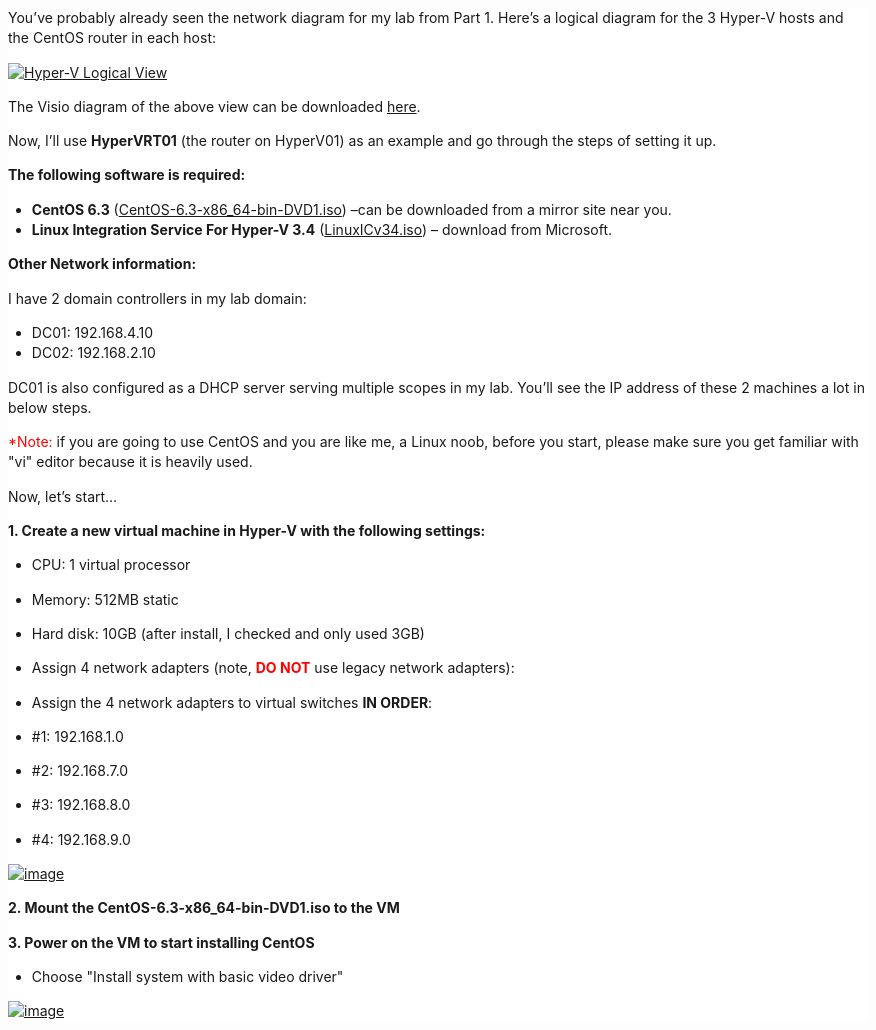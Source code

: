 You’ve probably already seen the network diagram for my lab from Part 1. Here’s a logical diagram for the 3 Hyper-V hosts and the CentOS router in each host:

<a href="https://blog.tyang.org/wp-content/uploads/2012/10/Hyper-V-Logical-View.png"><img style="background-image: none; padding-top: 0px; padding-left: 0px; display: inline; padding-right: 0px; border: 0px;" title="Hyper-V Logical View" src="https://blog.tyang.org/wp-content/uploads/2012/10/Hyper-V-Logical-View_thumb.png" alt="Hyper-V Logical View" width="580" height="424" border="0" /></a>

The Visio diagram of the above view can be downloaded <a href="https://blog.tyang.org/wp-content/uploads/2012/10/Hyper-V-Logical-View.zip">here</a>.

Now, I’ll use **HyperVRT01** (the router on HyperV01) as an example and go through the steps of setting it up.

**The following software is required:**

* **CentOS 6.3** (<a href="http://isoredirect.centos.org/centos/6/isos/x86_64/">CentOS-6.3-x86_64-bin-DVD1.iso</a>) –can be downloaded from a mirror site near you.
* **Linux Integration Service For Hyper-V 3.4** (<a href="http://www.microsoft.com/en-us/download/details.aspx?id=34603">LinuxICv34.iso</a>) – download from Microsoft.

**Other Network information:**

I have 2 domain controllers in my lab domain:

* DC01: 192.168.4.10
* DC02: 192.168.2.10

DC01 is also configured as a DHCP server serving multiple scopes in my lab. You’ll see the IP address of these 2 machines a lot in below steps.

<span style="color: #ff0000;">*Note:</span> if you are going to use CentOS and you are like me, a Linux noob, before you start, please make sure you get familiar with "vi" editor because it is heavily used.

Now, let’s start…

**1. Create a new virtual machine in Hyper-V with the following settings:**

* CPU: 1 virtual processor
* Memory: 512MB static
* Hard disk: 10GB (after install, I checked and only used 3GB)
* Assign 4 network adapters (note, **<span style="color: #ff0000;">DO NOT</span>** use legacy network adapters):
* Assign the 4 network adapters to virtual switches **IN ORDER**:

* #1: 192.168.1.0
* #2: 192.168.7.0
* #3: 192.168.8.0
* #4: 192.168.9.0


<a href="https://blog.tyang.org/wp-content/uploads/2012/10/image10.png"><img style="background-image: none; padding-top: 0px; padding-left: 0px; display: inline; padding-right: 0px; border: 0px;" title="image" src="https://blog.tyang.org/wp-content/uploads/2012/10/image_thumb10.png" alt="image" width="274" height="181" border="0" /></a>

**2. Mount the CentOS-6.3-x86_64-bin-DVD1.iso to the VM**

**3. Power on the VM to start installing CentOS**

* Choose "Install system with basic video driver"

<a href="https://blog.tyang.org/wp-content/uploads/2012/10/image11.png"><img style="background-image: none; padding-top: 0px; padding-left: 0px; display: inline; padding-right: 0px; border: 0px;" title="image" src="https://blog.tyang.org/wp-content/uploads/2012/10/image_thumb11.png" alt="image" width="525" height="396" border="0" /></a>
